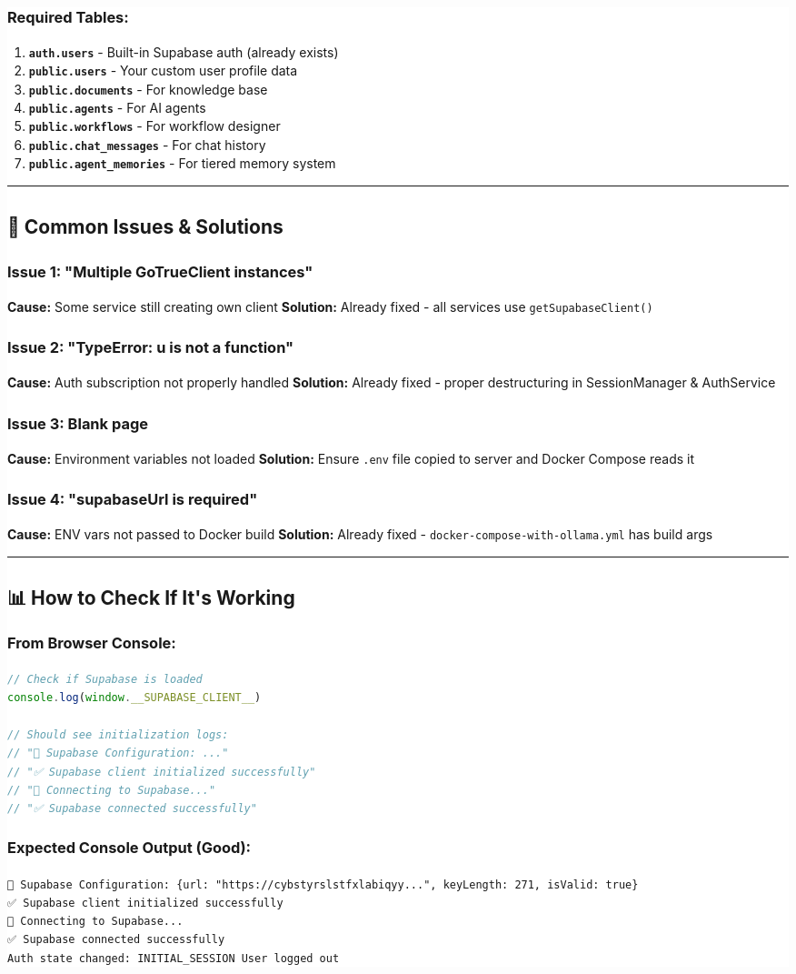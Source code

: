 ### Required Tables:
1. **`auth.users`** - Built-in Supabase auth (already exists)
2. **`public.users`** - Your custom user profile data
3. **`public.documents`** - For knowledge base
4. **`public.agents`** - For AI agents
5. **`public.workflows`** - For workflow designer
6. **`public.chat_messages`** - For chat history
7. **`public.agent_memories`** - For tiered memory system

---

## 🚨 Common Issues & Solutions

### Issue 1: "Multiple GoTrueClient instances"
**Cause:** Some service still creating own client
**Solution:** Already fixed - all services use `getSupabaseClient()`

### Issue 2: "TypeError: u is not a function"
**Cause:** Auth subscription not properly handled
**Solution:** Already fixed - proper destructuring in SessionManager & AuthService

### Issue 3: Blank page
**Cause:** Environment variables not loaded
**Solution:** Ensure `.env` file copied to server and Docker Compose reads it

### Issue 4: "supabaseUrl is required"
**Cause:** ENV vars not passed to Docker build
**Solution:** Already fixed - `docker-compose-with-ollama.yml` has build args

---

## 📊 How to Check If It's Working

### From Browser Console:
```javascript
// Check if Supabase is loaded
console.log(window.__SUPABASE_CLIENT__)

// Should see initialization logs:
// "🔗 Supabase Configuration: ..."
// "✅ Supabase client initialized successfully"
// "🔗 Connecting to Supabase..."
// "✅ Supabase connected successfully"
```

### Expected Console Output (Good):
```
🔗 Supabase Configuration: {url: "https://cybstyrslstfxlabiqyy...", keyLength: 271, isValid: true}
✅ Supabase client initialized successfully
🔗 Connecting to Supabase...
✅ Supabase connected successfully
Auth state changed: INITIAL_SESSION User logged out
```
